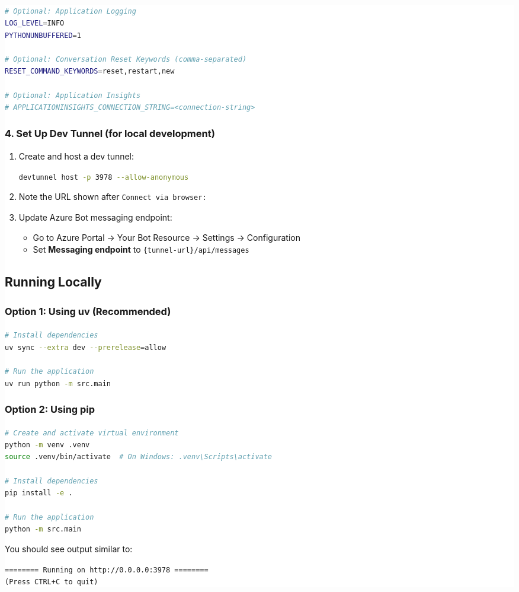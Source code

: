 ```bash
# Optional: Application Logging
LOG_LEVEL=INFO
PYTHONUNBUFFERED=1

# Optional: Conversation Reset Keywords (comma-separated)
RESET_COMMAND_KEYWORDS=reset,restart,new

# Optional: Application Insights
# APPLICATIONINSIGHTS_CONNECTION_STRING=<connection-string>
```

### 4. Set Up Dev Tunnel (for local development)

1. Create and host a dev tunnel:

   ```bash
   devtunnel host -p 3978 --allow-anonymous
   ```

2. Note the URL shown after `Connect via browser:`

3. Update Azure Bot messaging endpoint:
   - Go to Azure Portal → Your Bot Resource → Settings → Configuration
   - Set **Messaging endpoint** to `{tunnel-url}/api/messages`

## Running Locally

### Option 1: Using uv (Recommended)

```bash
# Install dependencies
uv sync --extra dev --prerelease=allow

# Run the application
uv run python -m src.main
```

### Option 2: Using pip

```bash
# Create and activate virtual environment
python -m venv .venv
source .venv/bin/activate  # On Windows: .venv\Scripts\activate

# Install dependencies
pip install -e .

# Run the application
python -m src.main
```

You should see output similar to:

```
======== Running on http://0.0.0.0:3978 ========
(Press CTRL+C to quit)
```
